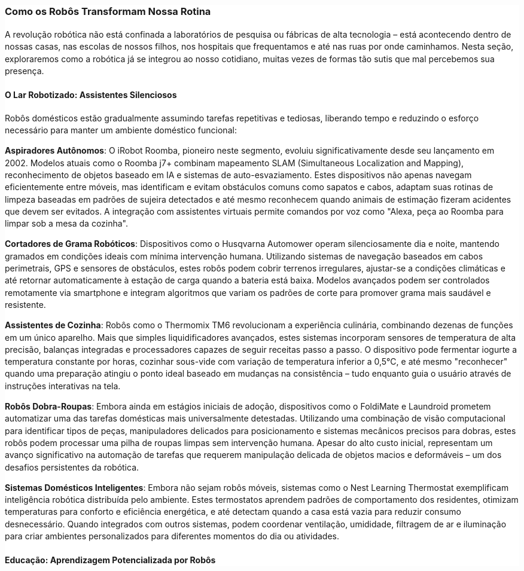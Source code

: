 ### Como os Robôs Transformam Nossa Rotina

A revolução robótica não está confinada a laboratórios de pesquisa ou fábricas de alta tecnologia – está acontecendo dentro de nossas casas, nas escolas de nossos filhos, nos hospitais que frequentamos e até nas ruas por onde caminhamos. Nesta seção, exploraremos como a robótica já se integrou ao nosso cotidiano, muitas vezes de formas tão sutis que mal percebemos sua presença.

#### O Lar Robotizado: Assistentes Silenciosos

Robôs domésticos estão gradualmente assumindo tarefas repetitivas e tediosas, liberando tempo e reduzindo o esforço necessário para manter um ambiente doméstico funcional:

**Aspiradores Autônomos**: O iRobot Roomba, pioneiro neste segmento, evoluiu significativamente desde seu lançamento em 2002. Modelos atuais como o Roomba j7+ combinam mapeamento SLAM (Simultaneous Localization and Mapping), reconhecimento de objetos baseado em IA e sistemas de auto-esvaziamento. Estes dispositivos não apenas navegam eficientemente entre móveis, mas identificam e evitam obstáculos comuns como sapatos e cabos, adaptam suas rotinas de limpeza baseadas em padrões de sujeira detectados e até mesmo reconhecem quando animais de estimação fizeram acidentes que devem ser evitados. A integração com assistentes virtuais permite comandos por voz como "Alexa, peça ao Roomba para limpar sob a mesa da cozinha".

**Cortadores de Grama Robóticos**: Dispositivos como o Husqvarna Automower operam silenciosamente dia e noite, mantendo gramados em condições ideais com mínima intervenção humana. Utilizando sistemas de navegação baseados em cabos perimetrais, GPS e sensores de obstáculos, estes robôs podem cobrir terrenos irregulares, ajustar-se a condições climáticas e até retornar automaticamente à estação de carga quando a bateria está baixa. Modelos avançados podem ser controlados remotamente via smartphone e integram algoritmos que variam os padrões de corte para promover grama mais saudável e resistente.

**Assistentes de Cozinha**: Robôs como o Thermomix TM6 revolucionam a experiência culinária, combinando dezenas de funções em um único aparelho. Mais que simples liquidificadores avançados, estes sistemas incorporam sensores de temperatura de alta precisão, balanças integradas e processadores capazes de seguir receitas passo a passo. O dispositivo pode fermentar iogurte a temperatura constante por horas, cozinhar sous-vide com variação de temperatura inferior a 0,5°C, e até mesmo "reconhecer" quando uma preparação atingiu o ponto ideal baseado em mudanças na consistência – tudo enquanto guia o usuário através de instruções interativas na tela.

**Robôs Dobra-Roupas**: Embora ainda em estágios iniciais de adoção, dispositivos como o FoldiMate e Laundroid prometem automatizar uma das tarefas domésticas mais universalmente detestadas. Utilizando uma combinação de visão computacional para identificar tipos de peças, manipuladores delicados para posicionamento e sistemas mecânicos precisos para dobras, estes robôs podem processar uma pilha de roupas limpas sem intervenção humana. Apesar do alto custo inicial, representam um avanço significativo na automação de tarefas que requerem manipulação delicada de objetos macios e deformáveis – um dos desafios persistentes da robótica.

**Sistemas Domésticos Inteligentes**: Embora não sejam robôs móveis, sistemas como o Nest Learning Thermostat exemplificam inteligência robótica distribuída pelo ambiente. Estes termostatos aprendem padrões de comportamento dos residentes, otimizam temperaturas para conforto e eficiência energética, e até detectam quando a casa está vazia para reduzir consumo desnecessário. Quando integrados com outros sistemas, podem coordenar ventilação, umididade, filtragem de ar e iluminação para criar ambientes personalizados para diferentes momentos do dia ou atividades.

#### Educação: Aprendizagem Potencializada por Robôs
